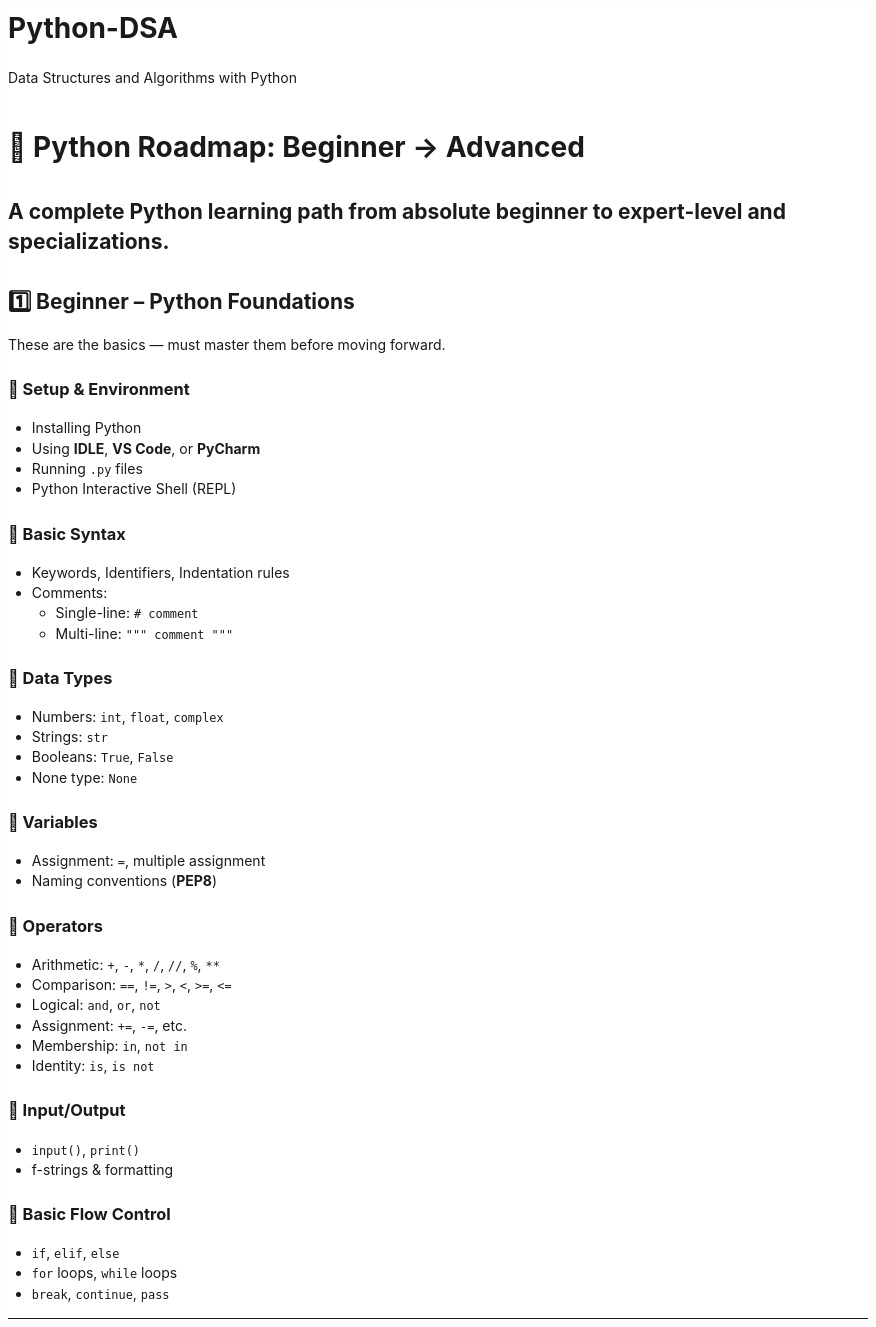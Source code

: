 # Python-DSA
Data Structures and Algorithms with Python 

# 🐍 Python Roadmap: Beginner → Advanced
A complete Python learning path from **absolute beginner** to **expert-level** and **specializations**.
---

## 1️⃣ Beginner – Python Foundations

These are the basics — must master them before moving forward.

### 📌 Setup & Environment
- Installing Python
- Using **IDLE**, **VS Code**, or **PyCharm**
- Running `.py` files
- Python Interactive Shell (REPL)

### 📌 Basic Syntax
- Keywords, Identifiers, Indentation rules
- Comments:  
  - Single-line: `# comment`
  - Multi-line: `""" comment """`

### 📌 Data Types
- Numbers: `int`, `float`, `complex`
- Strings: `str`
- Booleans: `True`, `False`
- None type: `None`

### 📌 Variables
- Assignment: `=`, multiple assignment
- Naming conventions (**PEP8**)

### 📌 Operators
- Arithmetic: `+`, `-`, `*`, `/`, `//`, `%`, `**`
- Comparison: `==`, `!=`, `>`, `<`, `>=`, `<=`
- Logical: `and`, `or`, `not`
- Assignment: `+=`, `-=`, etc.
- Membership: `in`, `not in`
- Identity: `is`, `is not`

### 📌 Input/Output
- `input()`, `print()`
- f-strings & formatting

### 📌 Basic Flow Control
- `if`, `elif`, `else`
- `for` loops, `while` loops
- `break`, `continue`, `pass`

---